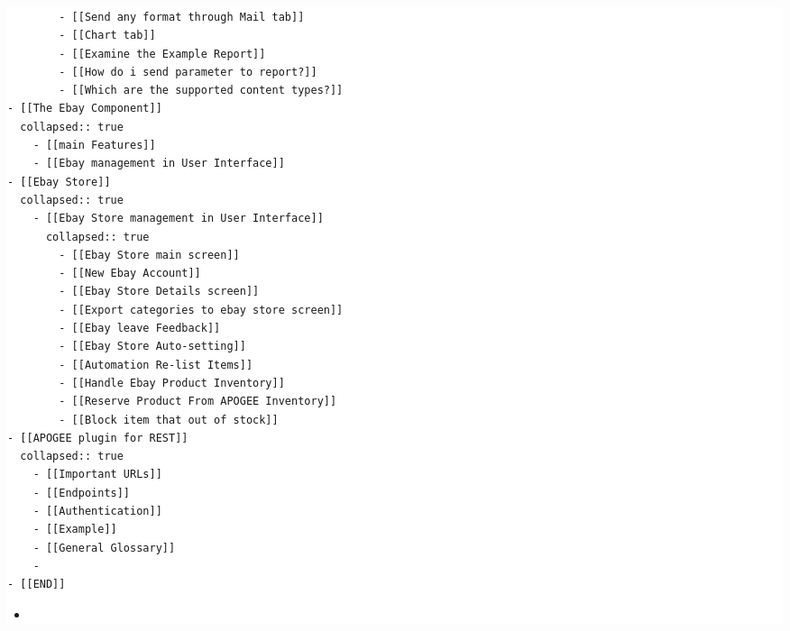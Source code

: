			- [[Send any format through Mail tab]]
			- [[Chart tab]]
			- [[Examine the Example Report]]
			- [[How do i send parameter to report?]]
			- [[Which are the supported content types?]]
	- [[The Ebay Component]]
	  collapsed:: true
		- [[main Features]]
		- [[Ebay management in User Interface]]
	- [[Ebay Store]]
	  collapsed:: true
		- [[Ebay Store management in User Interface]]
		  collapsed:: true
			- [[Ebay Store main screen]]
			- [[New Ebay Account]]
			- [[Ebay Store Details screen]]
			- [[Export categories to ebay store screen]]
			- [[Ebay leave Feedback]]
			- [[Ebay Store Auto-setting]]
			- [[Automation Re-list Items]]
			- [[Handle Ebay Product Inventory]]
			- [[Reserve Product From APOGEE Inventory]]
			- [[Block item that out of stock]]
	- [[APOGEE plugin for REST]]
	  collapsed:: true
		- [[Important URLs]]
		- [[Endpoints]]
		- [[Authentication]]
		- [[Example]]
		- [[General Glossary]]
		-
	- [[END]]
-